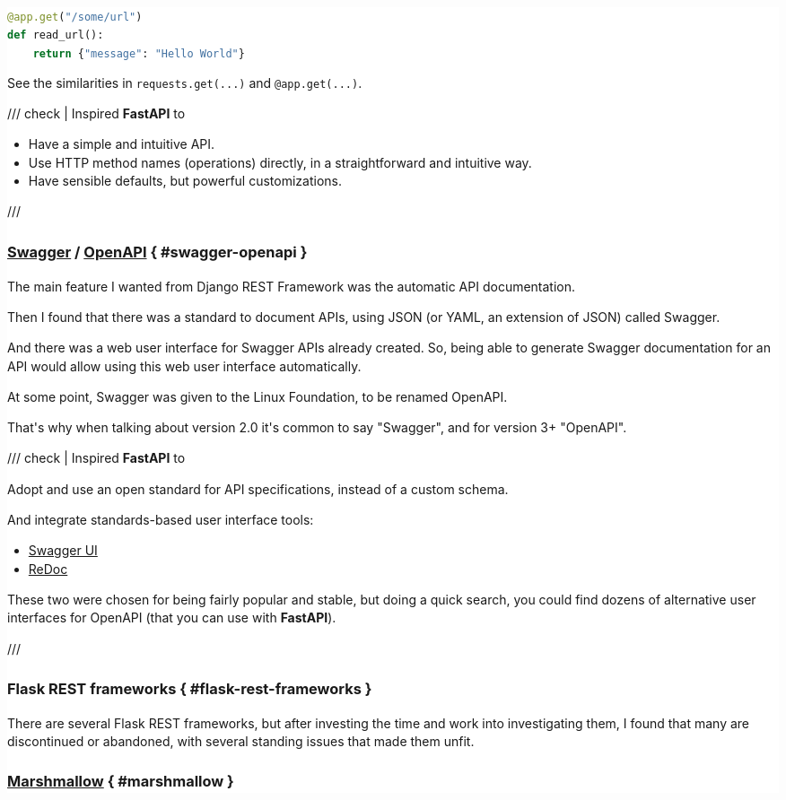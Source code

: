 ```Python hl_lines="1"
@app.get("/some/url")
def read_url():
    return {"message": "Hello World"}
```

See the similarities in `requests.get(...)` and `@app.get(...)`.

/// check | Inspired **FastAPI** to

* Have a simple and intuitive API.
* Use HTTP method names (operations) directly, in a straightforward and intuitive way.
* Have sensible defaults, but powerful customizations.

///

### <a href="https://swagger.io/" class="external-link" target="_blank">Swagger</a> / <a href="https://github.com/OAI/OpenAPI-Specification/" class="external-link" target="_blank">OpenAPI</a> { #swagger-openapi }

The main feature I wanted from Django REST Framework was the automatic API documentation.

Then I found that there was a standard to document APIs, using JSON (or YAML, an extension of JSON) called Swagger.

And there was a web user interface for Swagger APIs already created. So, being able to generate Swagger documentation for an API would allow using this web user interface automatically.

At some point, Swagger was given to the Linux Foundation, to be renamed OpenAPI.

That's why when talking about version 2.0 it's common to say "Swagger", and for version 3+ "OpenAPI".

/// check | Inspired **FastAPI** to

Adopt and use an open standard for API specifications, instead of a custom schema.

And integrate standards-based user interface tools:

* <a href="https://github.com/swagger-api/swagger-ui" class="external-link" target="_blank">Swagger UI</a>
* <a href="https://github.com/Rebilly/ReDoc" class="external-link" target="_blank">ReDoc</a>

These two were chosen for being fairly popular and stable, but doing a quick search, you could find dozens of alternative user interfaces for OpenAPI (that you can use with **FastAPI**).

///

### Flask REST frameworks { #flask-rest-frameworks }

There are several Flask REST frameworks, but after investing the time and work into investigating them, I found that many are discontinued or abandoned, with several standing issues that made them unfit.

### <a href="https://marshmallow.readthedocs.io/en/stable/" class="external-link" target="_blank">Marshmallow</a> { #marshmallow }
